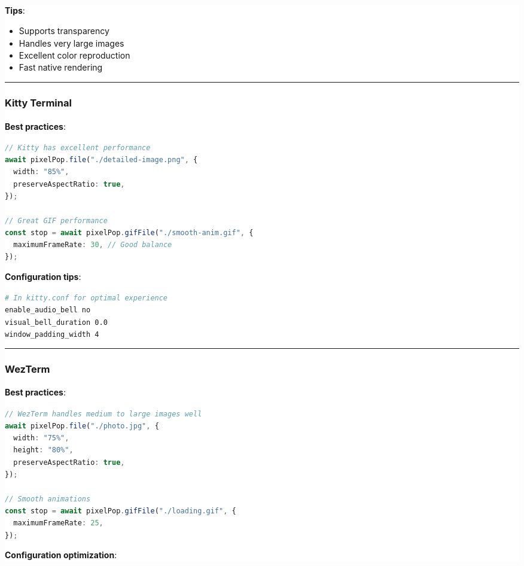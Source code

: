**Tips**:

- Supports transparency
- Handles very large images
- Excellent color reproduction
- Fast native rendering

---

### Kitty Terminal

**Best practices**:

```typescript
// Kitty has excellent performance
await pixelPop.file("./detailed-image.png", {
  width: "85%",
  preserveAspectRatio: true,
});

// Great GIF performance
const stop = await pixelPop.gifFile("./smooth-anim.gif", {
  maximumFrameRate: 30, // Good balance
});
```

**Configuration tips**:

```bash
# In kitty.conf for optimal experience
enable_audio_bell no
visual_bell_duration 0.0
window_padding_width 4
```

---

### WezTerm

**Best practices**:

```typescript
// WezTerm handles medium to large images well
await pixelPop.file("./photo.jpg", {
  width: "75%",
  height: "80%",
  preserveAspectRatio: true,
});

// Smooth animations
const stop = await pixelPop.gifFile("./loading.gif", {
  maximumFrameRate: 25,
});
```

**Configuration optimization**:
